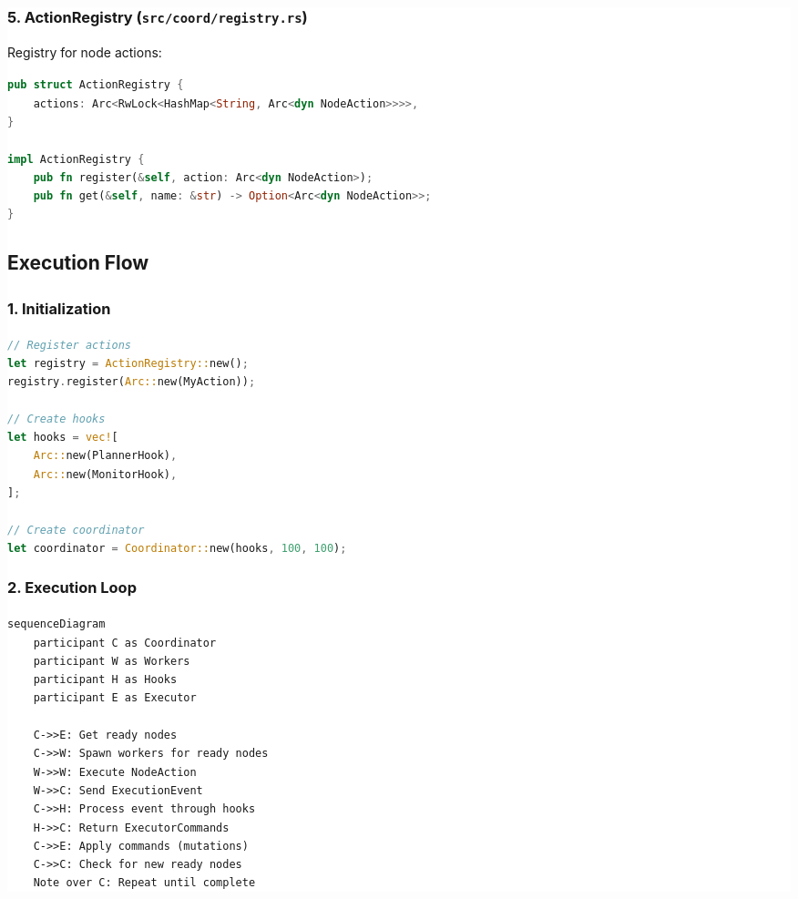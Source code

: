 ### 5. ActionRegistry (`src/coord/registry.rs`)

Registry for node actions:

```rust
pub struct ActionRegistry {
    actions: Arc<RwLock<HashMap<String, Arc<dyn NodeAction>>>>,
}

impl ActionRegistry {
    pub fn register(&self, action: Arc<dyn NodeAction>);
    pub fn get(&self, name: &str) -> Option<Arc<dyn NodeAction>>;
}
```

## Execution Flow

### 1. Initialization
```rust
// Register actions
let registry = ActionRegistry::new();
registry.register(Arc::new(MyAction));

// Create hooks
let hooks = vec![
    Arc::new(PlannerHook),
    Arc::new(MonitorHook),
];

// Create coordinator
let coordinator = Coordinator::new(hooks, 100, 100);
```

### 2. Execution Loop

```mermaid
sequenceDiagram
    participant C as Coordinator
    participant W as Workers
    participant H as Hooks
    participant E as Executor

    C->>E: Get ready nodes
    C->>W: Spawn workers for ready nodes
    W->>W: Execute NodeAction
    W->>C: Send ExecutionEvent
    C->>H: Process event through hooks
    H->>C: Return ExecutorCommands
    C->>E: Apply commands (mutations)
    C->>C: Check for new ready nodes
    Note over C: Repeat until complete
```
